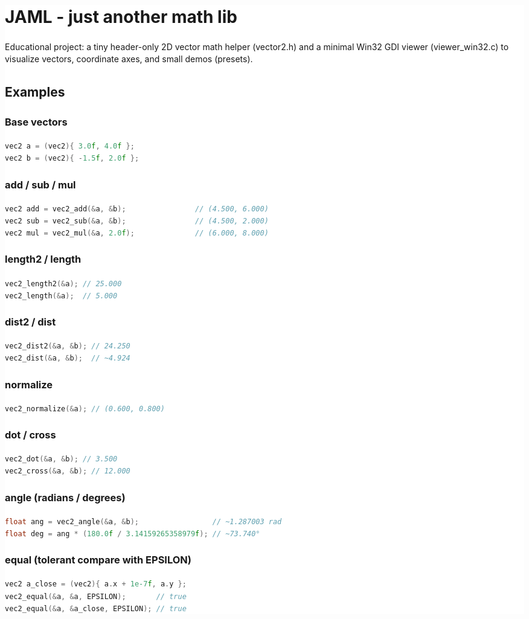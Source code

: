 # JAML - just another math lib
Educational project: a tiny header-only 2D vector math helper (vector2.h) and a minimal Win32 GDI viewer (viewer_win32.c) to visualize vectors, coordinate axes, and small demos (presets).

## Examples
### Base vectors
```c
vec2 a = (vec2){ 3.0f, 4.0f };
vec2 b = (vec2){ -1.5f, 2.0f };
```

### add / sub / mul
```c
vec2 add = vec2_add(&a, &b);                // (4.500, 6.000)
vec2 sub = vec2_sub(&a, &b);                // (4.500, 2.000)
vec2 mul = vec2_mul(&a, 2.0f);              // (6.000, 8.000)
```

### length2 / length
```c
vec2_length2(&a); // 25.000
vec2_length(&a);  // 5.000
```

### dist2 / dist
```c
vec2_dist2(&a, &b); // 24.250
vec2_dist(&a, &b);  // ~4.924
```

### normalize
```c
vec2_normalize(&a); // (0.600, 0.800)
```

### dot / cross
```c
vec2_dot(&a, &b); // 3.500
vec2_cross(&a, &b); // 12.000
```

### angle (radians / degrees)
```c
float ang = vec2_angle(&a, &b);                 // ~1.287003 rad
float deg = ang * (180.0f / 3.14159265358979f); // ~73.740°
```

### equal (tolerant compare with EPSILON)
```c
vec2 a_close = (vec2){ a.x + 1e-7f, a.y };
vec2_equal(&a, &a, EPSILON);       // true
vec2_equal(&a, &a_close, EPSILON); // true
```
